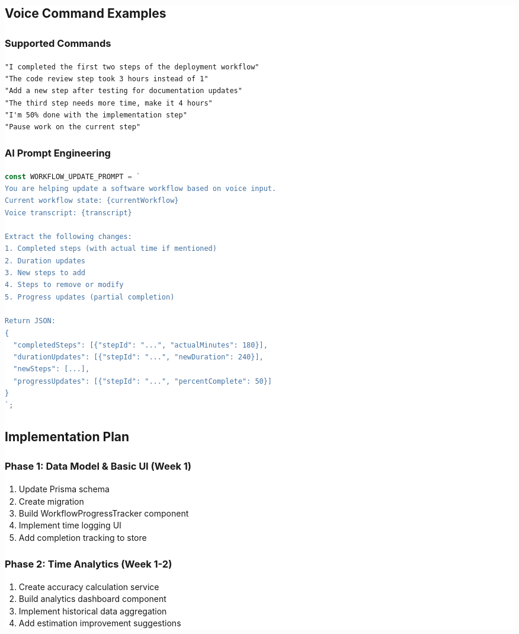 ## Voice Command Examples

### Supported Commands
```
"I completed the first two steps of the deployment workflow"
"The code review step took 3 hours instead of 1"
"Add a new step after testing for documentation updates"
"The third step needs more time, make it 4 hours"
"I'm 50% done with the implementation step"
"Pause work on the current step"
```

### AI Prompt Engineering
```typescript
const WORKFLOW_UPDATE_PROMPT = `
You are helping update a software workflow based on voice input.
Current workflow state: {currentWorkflow}
Voice transcript: {transcript}

Extract the following changes:
1. Completed steps (with actual time if mentioned)
2. Duration updates
3. New steps to add
4. Steps to remove or modify
5. Progress updates (partial completion)

Return JSON:
{
  "completedSteps": [{"stepId": "...", "actualMinutes": 180}],
  "durationUpdates": [{"stepId": "...", "newDuration": 240}],
  "newSteps": [...],
  "progressUpdates": [{"stepId": "...", "percentComplete": 50}]
}
`;
```

## Implementation Plan

### Phase 1: Data Model & Basic UI (Week 1)
1. Update Prisma schema
2. Create migration
3. Build WorkflowProgressTracker component
4. Implement time logging UI
5. Add completion tracking to store

### Phase 2: Time Analytics (Week 1-2)
1. Create accuracy calculation service
2. Build analytics dashboard component
3. Implement historical data aggregation
4. Add estimation improvement suggestions
